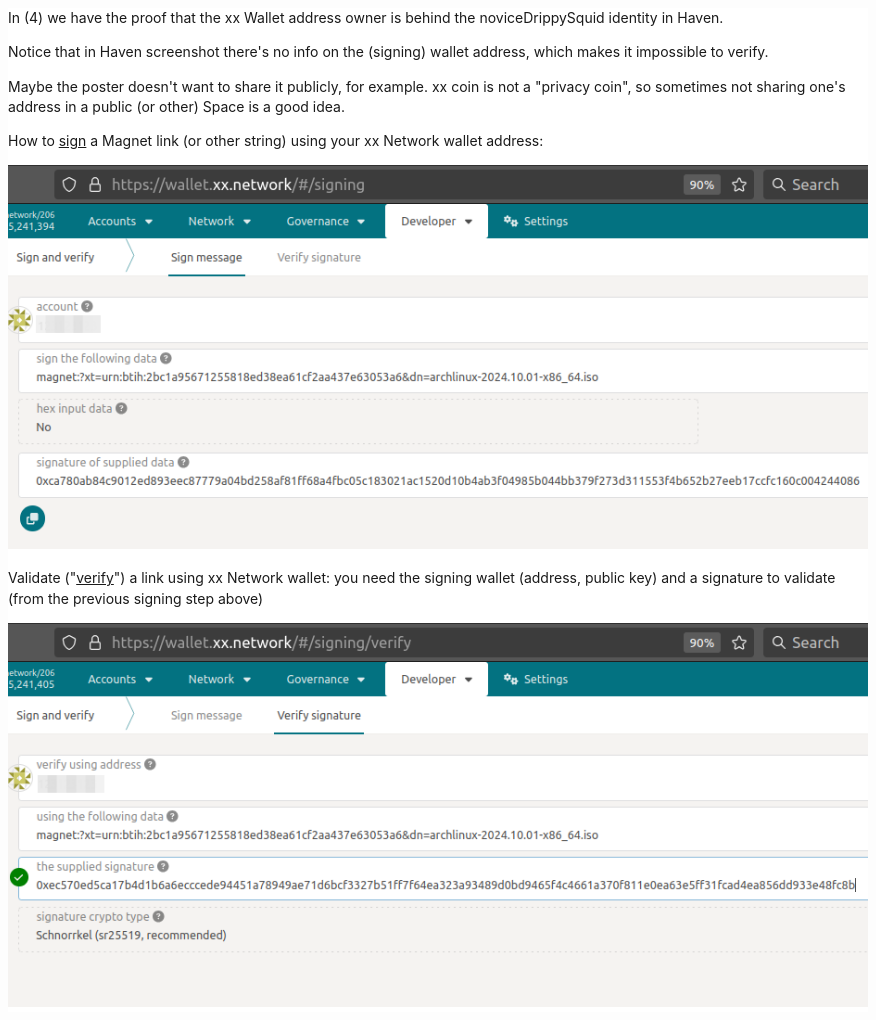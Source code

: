 In (4) we have the proof that the xx Wallet address owner is behind the noviceDrippySquid identity in Haven. 

Notice that in Haven screenshot there's no info on the (signing) wallet address, which makes it impossible to verify. 

Maybe the poster doesn't want to share it publicly, for example. xx coin is not a "privacy coin", so sometimes not sharing one's address in a public (or other) Space is a good idea.

How to [sign](https://wallet.xx.network/#/signing) a Magnet link (or other string) using your xx Network wallet address:

![Sign magnet link using xx Network address](./xx_screenshot_sign_link.png)

Validate ("[verify](https://wallet.xx.network/#/signing/verify)") a link using xx Network wallet: you need the signing wallet (address, public key) and a signature to validate (from the previous signing step above)

![Verify signature](./xx_screenshot_validate_signature.png)

